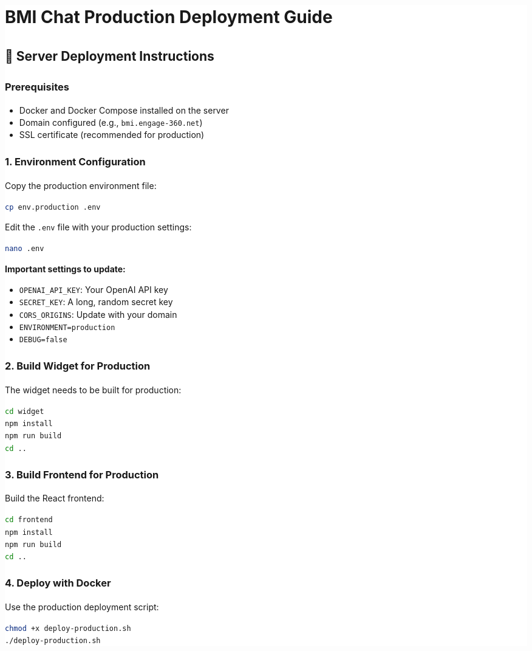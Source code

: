 # BMI Chat Production Deployment Guide

## 🚀 Server Deployment Instructions

### Prerequisites
- Docker and Docker Compose installed on the server
- Domain configured (e.g., `bmi.engage-360.net`)
- SSL certificate (recommended for production)

### 1. Environment Configuration

Copy the production environment file:
```bash
cp env.production .env
```

Edit the `.env` file with your production settings:
```bash
nano .env
```

**Important settings to update:**
- `OPENAI_API_KEY`: Your OpenAI API key
- `SECRET_KEY`: A long, random secret key
- `CORS_ORIGINS`: Update with your domain
- `ENVIRONMENT=production`
- `DEBUG=false`

### 2. Build Widget for Production

The widget needs to be built for production:
```bash
cd widget
npm install
npm run build
cd ..
```

### 3. Build Frontend for Production

Build the React frontend:
```bash
cd frontend
npm install
npm run build
cd ..
```

### 4. Deploy with Docker

Use the production deployment script:
```bash
chmod +x deploy-production.sh
./deploy-production.sh
```
